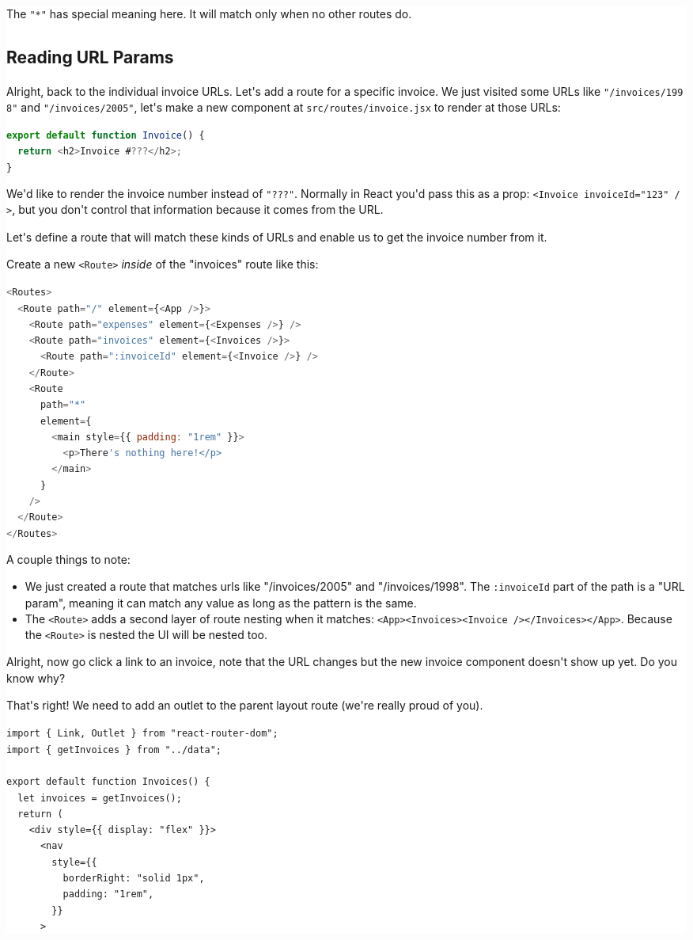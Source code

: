 The `"*"` has special meaning here. It will match only when no other routes do.

## Reading URL Params

Alright, back to the individual invoice URLs. Let's add a route for a specific invoice. We just visited some URLs like `"/invoices/1998"` and `"/invoices/2005"`, let's make a new component at `src/routes/invoice.jsx` to render at those URLs:

```js filename=src/routes/invoice.jsx
export default function Invoice() {
  return <h2>Invoice #???</h2>;
}
```

We'd like to render the invoice number instead of `"???"`. Normally in React you'd pass this as a prop: `<Invoice invoiceId="123" />`, but you don't control that information because it comes from the URL.

Let's define a route that will match these kinds of URLs and enable us to get the invoice number from it.

Create a new `<Route>` _inside_ of the "invoices" route like this:

```js lines=[4-6] filename=src/main.jsx
<Routes>
  <Route path="/" element={<App />}>
    <Route path="expenses" element={<Expenses />} />
    <Route path="invoices" element={<Invoices />}>
      <Route path=":invoiceId" element={<Invoice />} />
    </Route>
    <Route
      path="*"
      element={
        <main style={{ padding: "1rem" }}>
          <p>There's nothing here!</p>
        </main>
      }
    />
  </Route>
</Routes>
```

A couple things to note:

- We just created a route that matches urls like "/invoices/2005" and "/invoices/1998". The `:invoiceId` part of the path is a "URL param", meaning it can match any value as long as the pattern is the same.
- The `<Route>` adds a second layer of route nesting when it matches: `<App><Invoices><Invoice /></Invoices></App>`. Because the `<Route>` is nested the UI will be nested too.

Alright, now go click a link to an invoice, note that the URL changes but the new invoice component doesn't show up yet. Do you know why?

That's right! We need to add an outlet to the parent layout route (we're really proud of you).

```tsx lines=[1,24] filename=src/routes/invoices.jsx
import { Link, Outlet } from "react-router-dom";
import { getInvoices } from "../data";

export default function Invoices() {
  let invoices = getInvoices();
  return (
    <div style={{ display: "flex" }}>
      <nav
        style={{
          borderRight: "solid 1px",
          padding: "1rem",
        }}
      >
```